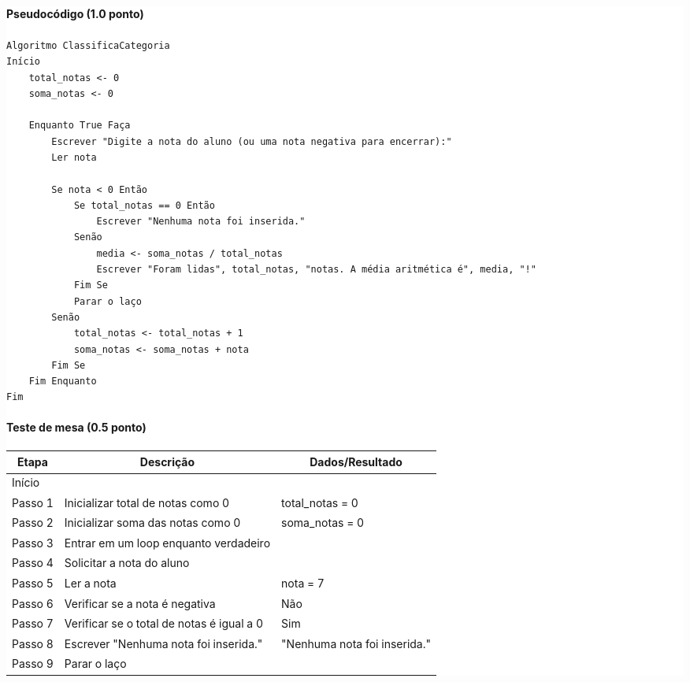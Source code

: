 #### Pseudocódigo (1.0 ponto)

```
Algoritmo ClassificaCategoria
Início
    total_notas <- 0
    soma_notas <- 0

    Enquanto True Faça
        Escrever "Digite a nota do aluno (ou uma nota negativa para encerrar):"
        Ler nota

        Se nota < 0 Então
            Se total_notas == 0 Então
                Escrever "Nenhuma nota foi inserida."
            Senão
                media <- soma_notas / total_notas
                Escrever "Foram lidas", total_notas, "notas. A média aritmética é", media, "!"
            Fim Se
            Parar o laço
        Senão
            total_notas <- total_notas + 1
            soma_notas <- soma_notas + nota
        Fim Se
    Fim Enquanto
Fim

```

#### Teste de mesa (0.5 ponto)

| Etapa | Descrição                                                  | Dados/Resultado             |
|-------|------------------------------------------------------------|-----------------------------|
| Início|                                                            |                             |
| Passo 1| Inicializar total de notas como 0                         | total_notas = 0             |
| Passo 2| Inicializar soma das notas como 0                         | soma_notas = 0              |
| Passo 3| Entrar em um loop enquanto verdadeiro                     |                             |
| Passo 4| Solicitar a nota do aluno                                 |                             |
| Passo 5| Ler a nota                                                | nota = 7                    |
| Passo 6| Verificar se a nota é negativa                            | Não                         |
| Passo 7| Verificar se o total de notas é igual a 0                 | Sim                         |
| Passo 8| Escrever "Nenhuma nota foi inserida."                     | "Nenhuma nota foi inserida."|
| Passo 9| Parar o laço                                              |                             |
